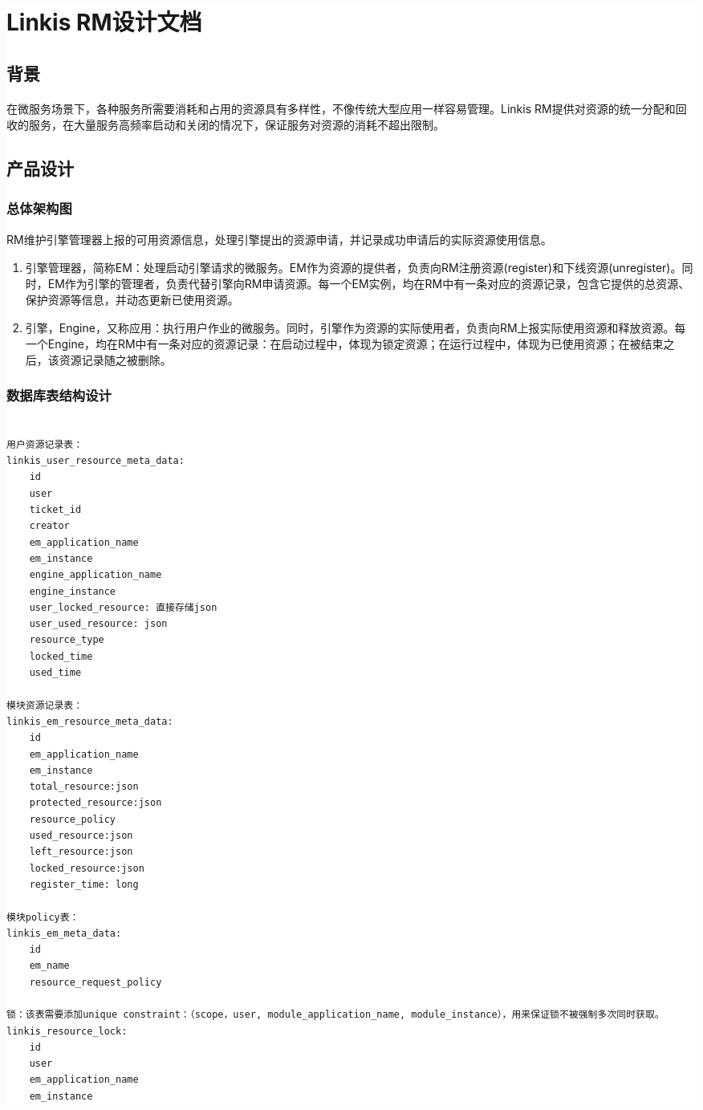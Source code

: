 # Linkis RM设计文档
## 背景
在微服务场景下，各种服务所需要消耗和占用的资源具有多样性，不像传统大型应用一样容易管理。Linkis RM提供对资源的统一分配和回收的服务，在大量服务高频率启动和关闭的情况下，保证服务对资源的消耗不超出限制。
## 产品设计
### 总体架构图
RM维护引擎管理器上报的可用资源信息，处理引擎提出的资源申请，并记录成功申请后的实际资源使用信息。

1. 引擎管理器，简称EM：处理启动引擎请求的微服务。EM作为资源的提供者，负责向RM注册资源(register)和下线资源(unregister)。同时，EM作为引擎的管理者，负责代替引擎向RM申请资源。每一个EM实例，均在RM中有一条对应的资源记录，包含它提供的总资源、保护资源等信息，并动态更新已使用资源。

1. 引擎，Engine，又称应用：执行用户作业的微服务。同时，引擎作为资源的实际使用者，负责向RM上报实际使用资源和释放资源。每一个Engine，均在RM中有一条对应的资源记录：在启动过程中，体现为锁定资源；在运行过程中，体现为已使用资源；在被结束之后，该资源记录随之被删除。

### 数据库表结构设计
```

用户资源记录表：
linkis_user_resource_meta_data: 
	id
	user
	ticket_id
	creator
	em_application_name
	em_instance
	engine_application_name
	engine_instance
	user_locked_resource: 直接存储json
	user_used_resource: json
	resource_type
	locked_time
	used_time

模块资源记录表：
linkis_em_resource_meta_data: 
	id
	em_application_name
	em_instance
	total_resource:json
	protected_resource:json
	resource_policy
	used_resource:json
	left_resource:json
	locked_resource:json
	register_time: long

模块policy表：
linkis_em_meta_data: 
	id
	em_name
	resource_request_policy

锁：该表需要添加unique constraint：（scope，user, module_application_name, module_instance），用来保证锁不被强制多次同时获取。
linkis_resource_lock: 
	id
	user
	em_application_name
	em_instance

```
